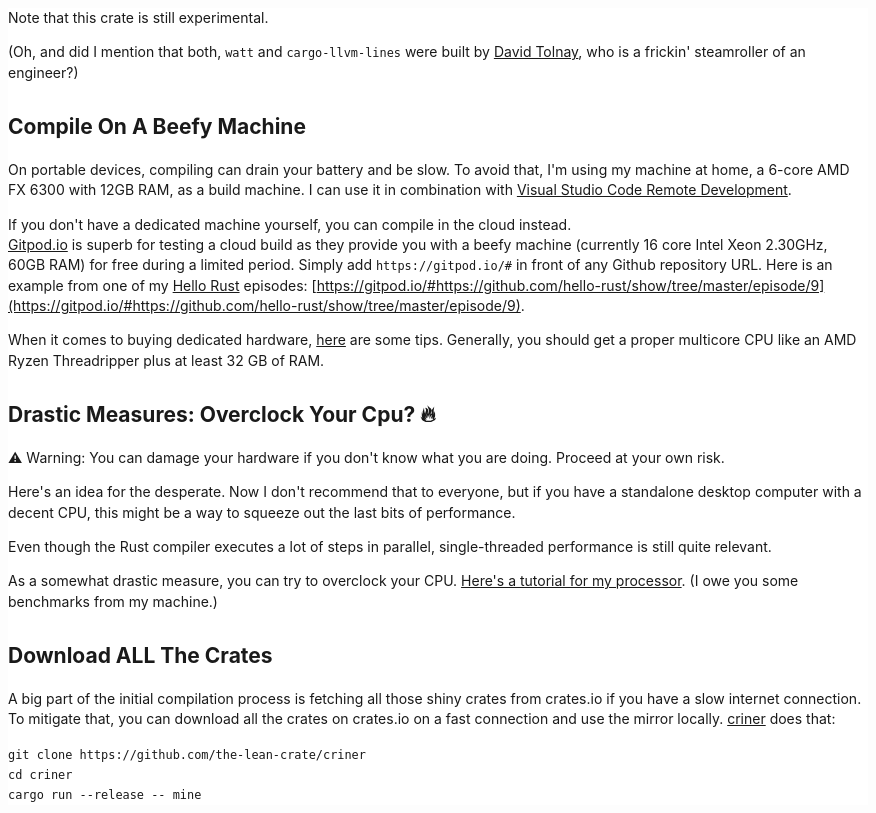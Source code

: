 Note that this crate is still experimental.

(Oh, and did I mention that both, `watt` and `cargo-llvm-lines` were built by [David Tolnay](https://github.com/dtolnay/), who is a frickin' steamroller of an engineer?)

## Compile On A Beefy Machine

On portable devices, compiling can drain your battery and be slow.
To avoid that, I'm using my machine at home, a 6-core AMD FX 6300 with 12GB RAM, as a build machine.
I can use it in combination with [Visual Studio Code Remote Development](https://code.visualstudio.com/docs/remote/remote-overview).

If you don't have a dedicated machine yourself, you can compile in the cloud instead.  
[Gitpod.io](https://gitpod.io/) is superb for testing a cloud build as they provide you with a beefy machine (currently 16 core Intel Xeon 2.30GHz, 60GB RAM) for free during a limited period.
Simply add `https://gitpod.io/#` in front of any Github repository URL.
Here is an example from one of my [Hello Rust](https://hello-rust.show/) episodes:
[https://gitpod.io/#https://github.com/hello-rust/show/tree/master/episode/9](https://gitpod.io/#https://github.com/hello-rust/show/tree/master/episode/9).  

When it comes to buying dedicated hardware, [here](https://www.reddit.com/r/rust/comments/chqu4c/building_a_computer_for_fastest_possible_rust/) are some tips.
Generally, you should get a proper multicore CPU like an AMD Ryzen Threadripper plus at least 32 GB of RAM.

## Drastic Measures: Overclock Your Cpu? 🔥

⚠️ Warning: You can damage your hardware if you don't know what you are doing. Proceed at your own risk.

Here's an idea for the desperate.
Now I don't recommend that to everyone, but if you have a standalone desktop computer with a decent CPU, this might be a way to squeeze out the last bits of performance.

Even though the Rust compiler executes a lot of steps in parallel, single-threaded performance is still quite relevant.

As a somewhat drastic measure, you can try to overclock your CPU. [Here's a tutorial for my processor](https://www.youtube.com/watch?v=gb1QDpRnOvw). (I owe you some benchmarks from my machine.) 

## Download ALL The Crates

A big part of the initial compilation process is fetching all those shiny crates from crates.io if you have a slow internet connection.
To mitigate that, you can download all the crates on crates.io on a fast connection and use the mirror locally.
[criner](https://github.com/the-lean-crate/criner) does that:

```
git clone https://github.com/the-lean-crate/criner
cd criner
cargo run --release -- mine
```
